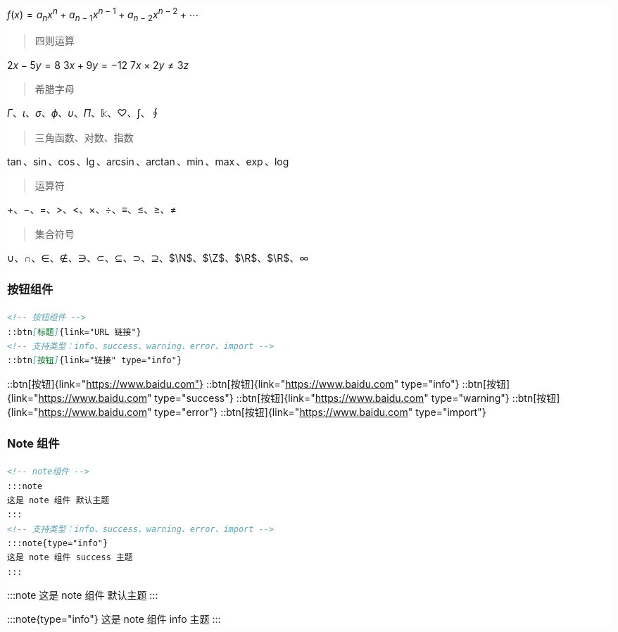 ${f(x)=a_nx^n+a_{n-1}x^{n-1}+a_{n-2}x^{n-2}}+\cdots$
> 四则运算

$2x - 5y =  8$
$3x + 9y =  -12$
$7x \times 2y \neq 3z$

> 希腊字母

$\Gamma$、$\iota$、$\sigma$、$\phi$、$\upsilon$、$\Pi$、$\Bbbk$、$\heartsuit$、$\int$、$\oint$
> 三角函数、对数、指数

$\tan$、$\sin$、$\cos$、$\lg$、$\arcsin$、$\arctan$、$\min$、$\max$、$\exp$、$\log$
> 运算符

$+$、$-$、$=$、$>$、$<$、$\times$、$\div$、$\equiv$、$\leq$、$\geq$、$\neq$
> 集合符号

$\cup$、$\cap$、$\in$、$\notin$、$\ni$、$\subset$、$\subseteq$、$\supset$、$\supseteq$、$\N$、$\Z$、$\R$、$\R$、$\infty$


### 按钮组件

```md
<!-- 按钮组件 -->
::btn[标题]{link="URL 链接"}
<!-- 支持类型：info、success、warning、error、import -->
::btn[按钮]{link="链接" type="info"}
```

::btn[按钮]{link="https://www.baidu.com"}
::btn[按钮]{link="https://www.baidu.com" type="info"}
::btn[按钮]{link="https://www.baidu.com" type="success"}
::btn[按钮]{link="https://www.baidu.com" type="warning"}
::btn[按钮]{link="https://www.baidu.com" type="error"}
::btn[按钮]{link="https://www.baidu.com" type="import"}

### Note 组件

```md
<!-- note组件 -->
:::note
这是 note 组件 默认主题
:::
<!-- 支持类型：info、success、warning、error、import -->
:::note{type="info"}
这是 note 组件 success 主题
:::
```

:::note
这是 note 组件 默认主题
:::

:::note{type="info"}
这是 note 组件 info 主题
:::
